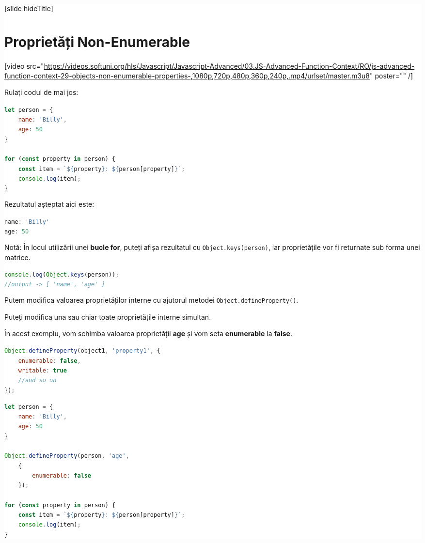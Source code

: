 [slide hideTitle]
# Proprietăți Non-Enumerable

[video src="https://videos.softuni.org/hls/Javascript/Javascript-Advanced/03.JS-Advanced-Function-Context/RO/js-advanced-function-context-29-objects-non-enumerable-properties-,1080p,720p,480p,360p,240p,.mp4/urlset/master.m3u8" poster="" /]

Rulați codul de mai jos:

```js live
let person = {
    name: 'Billy',
    age: 50
}

for (const property in person) {
    const item = `${property}: ${person[property]}`;
    console.log(item);
}
```

Rezultatul așteptat aici este:

```js
name: 'Billy'
age: 50
```

Notă: În locul utilizării unei **bucle for**, puteți afișa rezultatul cu `Object.keys(person)`, iar proprietățile vor fi returnate sub forma unei matrice.

```js
console.log(Object.keys(person));
//output -> [ 'name', 'age' ]
```

Putem modifica valoarea proprietăților interne cu ajutorul metodei `Object.defineProperty()`. 

Puteți modifica una sau chiar toate proprietățile interne simultan.

În acest exemplu, vom schimba valoarea proprietății **age** și vom seta **enumerable** la **false**.

```js
Object.defineProperty(object1, 'property1', {
    enumerable: false,
    writable: true
    //and so on
});
```

```js live
let person = {
    name: 'Billy',
    age: 50
}

Object.defineProperty(person, 'age',
    {
        enumerable: false
    });

for (const property in person) {
    const item = `${property}: ${person[property]}`;
    console.log(item);
}
```
